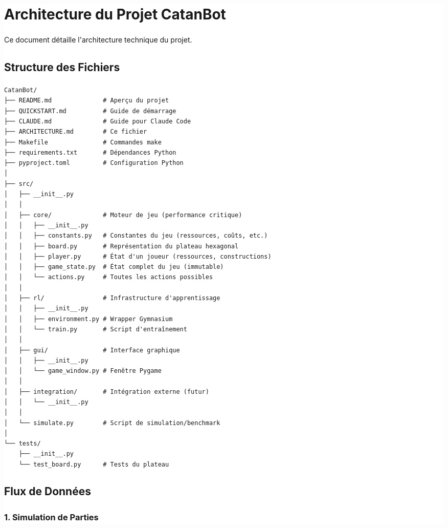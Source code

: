 # Architecture du Projet CatanBot

Ce document détaille l'architecture technique du projet.

## Structure des Fichiers

```
CatanBot/
├── README.md              # Aperçu du projet
├── QUICKSTART.md          # Guide de démarrage
├── CLAUDE.md              # Guide pour Claude Code
├── ARCHITECTURE.md        # Ce fichier
├── Makefile               # Commandes make
├── requirements.txt       # Dépendances Python
├── pyproject.toml         # Configuration Python
│
├── src/
│   ├── __init__.py
│   │
│   ├── core/              # Moteur de jeu (performance critique)
│   │   ├── __init__.py
│   │   ├── constants.py   # Constantes du jeu (ressources, coûts, etc.)
│   │   ├── board.py       # Représentation du plateau hexagonal
│   │   ├── player.py      # État d'un joueur (ressources, constructions)
│   │   ├── game_state.py  # État complet du jeu (immutable)
│   │   └── actions.py     # Toutes les actions possibles
│   │
│   ├── rl/                # Infrastructure d'apprentissage
│   │   ├── __init__.py
│   │   ├── environment.py # Wrapper Gymnasium
│   │   └── train.py       # Script d'entraînement
│   │
│   ├── gui/               # Interface graphique
│   │   ├── __init__.py
│   │   └── game_window.py # Fenêtre Pygame
│   │
│   ├── integration/       # Intégration externe (futur)
│   │   └── __init__.py
│   │
│   └── simulate.py        # Script de simulation/benchmark
│
└── tests/
    ├── __init__.py
    └── test_board.py      # Tests du plateau
```

## Flux de Données

### 1. Simulation de Parties
